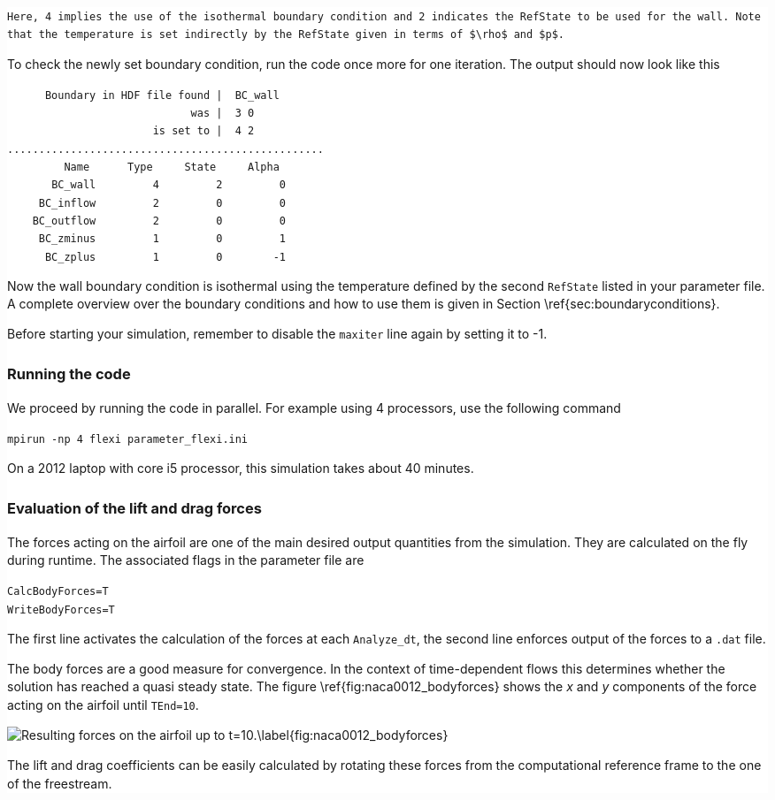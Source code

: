     Here, 4 implies the use of the isothermal boundary condition and 2 indicates the RefState to be used for the wall. Note that the temperature is set indirectly by the RefState given in terms of $\rho$ and $p$. 
    
To check the newly set boundary condition, run the code once more for one iteration. The output should now look like this

~~~~~~~
      Boundary in HDF file found |  BC_wall
                             was |  3 0
                       is set to |  4 2
..................................................
         Name      Type     State     Alpha
       BC_wall         4         2         0
     BC_inflow         2         0         0
    BC_outflow         2         0         0
     BC_zminus         1         0         1
      BC_zplus         1         0        -1
~~~~~~~

Now the wall boundary condition is isothermal using the temperature defined by the second ``RefState`` listed in your parameter file. A complete overview over the boundary conditions and how to use them is given in Section \ref{sec:boundaryconditions}.

Before starting your simulation, remember to disable the ``maxiter`` line again by setting it to -1.

### Running the code 
We proceed by running the code in parallel. For example using 4 processors, use the following command

~~~~~~~
mpirun -np 4 flexi parameter_flexi.ini
~~~~~~~

On a 2012 laptop with core i5 processor, this simulation takes about 40 minutes.

### Evaluation of the lift and drag forces

The forces acting on the airfoil are one of the main desired output quantities from the simulation. They are calculated on the fly during runtime. The associated flags in the parameter file are

~~~~~~~~~~~~
CalcBodyForces=T
WriteBodyForces=T
~~~~~~~~~~~~

The first line activates the calculation of the forces at each ``Analyze_dt``, the second line enforces output of the forces to a ``.dat`` file.

The body forces are a good measure for convergence. In the context of time-dependent flows this determines whether the solution has reached a quasi steady state. The figure \ref{fig:naca0012_bodyforces} shows the $x$ and $y$ components of the force acting on the airfoil until ``TEnd=10``.

![Resulting forces on the airfoil up to $t=10$.\label{fig:naca0012_bodyforces}](tutorials/03_naca0012/naca0012_bodyforces.png)

The lift and drag coefficients can be easily calculated by rotating these forces from the computational reference frame to the one of the freestream.
